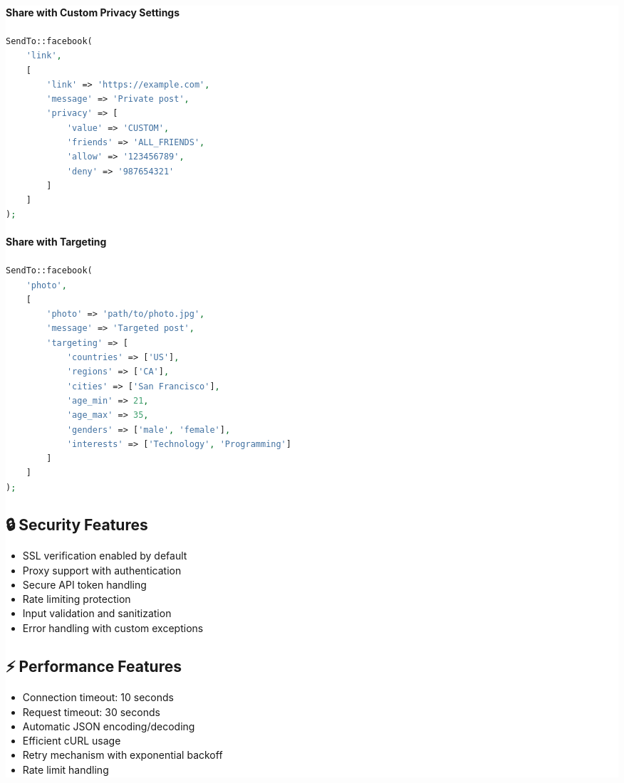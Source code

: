 #### Share with Custom Privacy Settings
```php
SendTo::facebook(
    'link',
    [
        'link' => 'https://example.com',
        'message' => 'Private post',
        'privacy' => [
            'value' => 'CUSTOM',
            'friends' => 'ALL_FRIENDS',
            'allow' => '123456789',
            'deny' => '987654321'
        ]
    ]
);
```

#### Share with Targeting
```php
SendTo::facebook(
    'photo',
    [
        'photo' => 'path/to/photo.jpg',
        'message' => 'Targeted post',
        'targeting' => [
            'countries' => ['US'],
            'regions' => ['CA'],
            'cities' => ['San Francisco'],
            'age_min' => 21,
            'age_max' => 35,
            'genders' => ['male', 'female'],
            'interests' => ['Technology', 'Programming']
        ]
    ]
);
```

## 🔒 Security Features

- SSL verification enabled by default
- Proxy support with authentication
- Secure API token handling
- Rate limiting protection
- Input validation and sanitization
- Error handling with custom exceptions

## ⚡ Performance Features

- Connection timeout: 10 seconds
- Request timeout: 30 seconds
- Automatic JSON encoding/decoding
- Efficient cURL usage
- Retry mechanism with exponential backoff
- Rate limit handling
